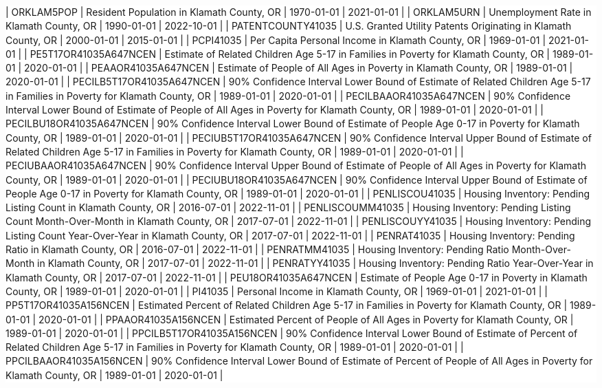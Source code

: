 | ORKLAM5POP                | Resident Population in Klamath County, OR                                                                                                                                   | 1970-01-01          | 2021-01-01        |
| ORKLAM5URN                | Unemployment Rate in Klamath County, OR                                                                                                                                     | 1990-01-01          | 2022-10-01        |
| PATENTCOUNTY41035         | U.S. Granted Utility Patents Originating in Klamath County, OR                                                                                                              | 2000-01-01          | 2015-01-01        |
| PCPI41035                 | Per Capita Personal Income in Klamath County, OR                                                                                                                            | 1969-01-01          | 2021-01-01        |
| PE5T17OR41035A647NCEN     | Estimate of Related Children Age 5-17 in Families in Poverty for Klamath County, OR                                                                                         | 1989-01-01          | 2020-01-01        |
| PEAAOR41035A647NCEN       | Estimate of People of All Ages in Poverty in Klamath County, OR                                                                                                             | 1989-01-01          | 2020-01-01        |
| PECILB5T17OR41035A647NCEN | 90% Confidence Interval Lower Bound of Estimate of Related Children Age 5-17 in Families in Poverty for Klamath County, OR                                                  | 1989-01-01          | 2020-01-01        |
| PECILBAAOR41035A647NCEN   | 90% Confidence Interval Lower Bound of Estimate of People of All Ages in Poverty for Klamath County, OR                                                                     | 1989-01-01          | 2020-01-01        |
| PECILBU18OR41035A647NCEN  | 90% Confidence Interval Lower Bound of Estimate of People Age 0-17 in Poverty for Klamath County, OR                                                                        | 1989-01-01          | 2020-01-01        |
| PECIUB5T17OR41035A647NCEN | 90% Confidence Interval Upper Bound of Estimate of Related Children Age 5-17 in Families in Poverty for Klamath County, OR                                                  | 1989-01-01          | 2020-01-01        |
| PECIUBAAOR41035A647NCEN   | 90% Confidence Interval Upper Bound of Estimate of People of All Ages in Poverty for Klamath County, OR                                                                     | 1989-01-01          | 2020-01-01        |
| PECIUBU18OR41035A647NCEN  | 90% Confidence Interval Upper Bound of Estimate of People Age 0-17 in Poverty for Klamath County, OR                                                                        | 1989-01-01          | 2020-01-01        |
| PENLISCOU41035            | Housing Inventory: Pending Listing Count in Klamath County, OR                                                                                                              | 2016-07-01          | 2022-11-01        |
| PENLISCOUMM41035          | Housing Inventory: Pending Listing Count Month-Over-Month in Klamath County, OR                                                                                             | 2017-07-01          | 2022-11-01        |
| PENLISCOUYY41035          | Housing Inventory: Pending Listing Count Year-Over-Year in Klamath County, OR                                                                                               | 2017-07-01          | 2022-11-01        |
| PENRAT41035               | Housing Inventory: Pending Ratio in Klamath County, OR                                                                                                                      | 2016-07-01          | 2022-11-01        |
| PENRATMM41035             | Housing Inventory: Pending Ratio Month-Over-Month in Klamath County, OR                                                                                                     | 2017-07-01          | 2022-11-01        |
| PENRATYY41035             | Housing Inventory: Pending Ratio Year-Over-Year in Klamath County, OR                                                                                                       | 2017-07-01          | 2022-11-01        |
| PEU18OR41035A647NCEN      | Estimate of People Age 0-17 in Poverty in Klamath County, OR                                                                                                                | 1989-01-01          | 2020-01-01        |
| PI41035                   | Personal Income in Klamath County, OR                                                                                                                                       | 1969-01-01          | 2021-01-01        |
| PP5T17OR41035A156NCEN     | Estimated Percent of Related Children Age 5-17 in Families in Poverty for Klamath County, OR                                                                                | 1989-01-01          | 2020-01-01        |
| PPAAOR41035A156NCEN       | Estimated Percent of People of All Ages in Poverty for Klamath County, OR                                                                                                   | 1989-01-01          | 2020-01-01        |
| PPCILB5T17OR41035A156NCEN | 90% Confidence Interval Lower Bound of Estimate of Percent of Related Children Age 5-17 in Families in Poverty for Klamath County, OR                                       | 1989-01-01          | 2020-01-01        |
| PPCILBAAOR41035A156NCEN   | 90% Confidence Interval Lower Bound of Estimate of Percent of People of All Ages in Poverty for Klamath County, OR                                                          | 1989-01-01          | 2020-01-01        |